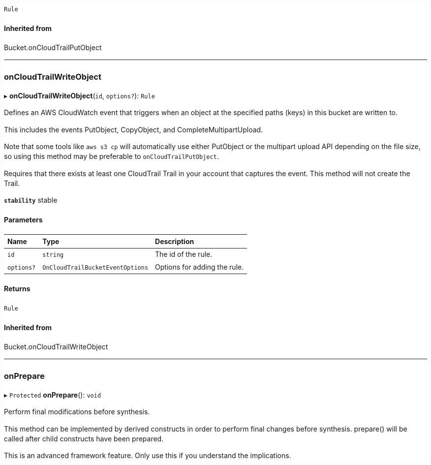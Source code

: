 `Rule`

#### Inherited from

Bucket.onCloudTrailPutObject

___

### onCloudTrailWriteObject

▸ **onCloudTrailWriteObject**(`id`, `options?`): `Rule`

Defines an AWS CloudWatch event that triggers when an object at the specified paths (keys) in this bucket are written to.

This includes
the events PutObject, CopyObject, and CompleteMultipartUpload.

Note that some tools like `aws s3 cp` will automatically use either
PutObject or the multipart upload API depending on the file size,
so using this method may be preferable to `onCloudTrailPutObject`.

Requires that there exists at least one CloudTrail Trail in your account
that captures the event. This method will not create the Trail.

**`stability`** stable

#### Parameters

| Name | Type | Description |
| :------ | :------ | :------ |
| `id` | `string` | The id of the rule. |
| `options?` | `OnCloudTrailBucketEventOptions` | Options for adding the rule. |

#### Returns

`Rule`

#### Inherited from

Bucket.onCloudTrailWriteObject

___

### onPrepare

▸ `Protected` **onPrepare**(): `void`

Perform final modifications before synthesis.

This method can be implemented by derived constructs in order to perform
final changes before synthesis. prepare() will be called after child
constructs have been prepared.

This is an advanced framework feature. Only use this if you
understand the implications.
